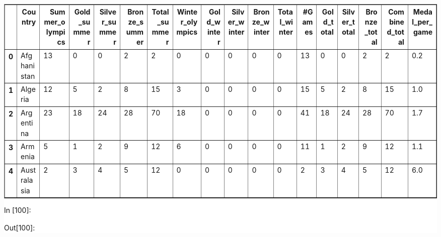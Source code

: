 </style><table border="1" class="dataframe"><thead><tr style="text-align: right;"><th></th><th>Country</th><th>Summer_olympics</th><th>Gold_summer</th><th>Silver_summer</th><th>Bronze_summer</th><th>Total_summer</th><th>Winter_olympics</th><th>Gold_winter</th><th>Silver_winter</th><th>Bronze_winter</th><th>Total_winter</th><th>#Games</th><th>Gold_total</th><th>Silver_total</th><th>Bronze_total</th><th>Combined_total</th><th>Medal_per_game</th></tr></thead><tbody><tr><th>0</th><td>Afghanistan</td><td>13</td><td>0</td><td>0</td><td>2</td><td>2</td><td>0</td><td>0</td><td>0</td><td>0</td><td>0</td><td>13</td><td>0</td><td>0</td><td>2</td><td>2</td><td>0.2</td></tr><tr><th>1</th><td>Algeria</td><td>12</td><td>5</td><td>2</td><td>8</td><td>15</td><td>3</td><td>0</td><td>0</td><td>0</td><td>0</td><td>15</td><td>5</td><td>2</td><td>8</td><td>15</td><td>1.0</td></tr><tr><th>2</th><td>Argentina</td><td>23</td><td>18</td><td>24</td><td>28</td><td>70</td><td>18</td><td>0</td><td>0</td><td>0</td><td>0</td><td>41</td><td>18</td><td>24</td><td>28</td><td>70</td><td>1.7</td></tr><tr><th>3</th><td>Armenia</td><td>5</td><td>1</td><td>2</td><td>9</td><td>12</td><td>6</td><td>0</td><td>0</td><td>0</td><td>0</td><td>11</td><td>1</td><td>2</td><td>9</td><td>12</td><td>1.1</td></tr><tr><th>4</th><td>Australasia</td><td>2</td><td>3</td><td>4</td><td>5</td><td>12</td><td>0</td><td>0</td><td>0</td><td>0</td><td>0</td><td>2</td><td>3</td><td>4</td><td>5</td><td>12</td><td>6.0</td></tr></tbody></table></div></div></div></div></div></div><div class="cell border-box-sizing code_cell rendered"><div class="input"><div class="prompt input_prompt">In&nbsp;[100]:</div><div class="inner_cell"><div class="input_area"><div class=" highlight hl-ipython3"><pre prenum="129"></pre></div></div></div></div><div class="output_wrapper"><div class="output"><div class="output_area"><div class="prompt output_prompt">Out[100]:</div><div class="output_html rendered_html output_subarea output_execute_result"><div><style scoped=""> .dataframe tbody tr th:only-of-type { vertic